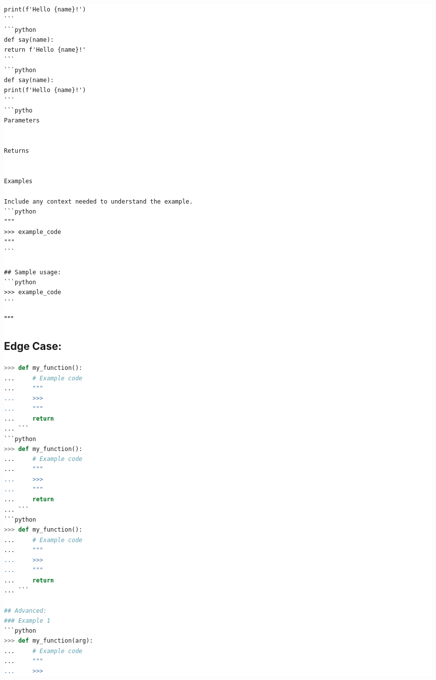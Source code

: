     print(f'Hello {name}!')
    ```
    ```python
    def say(name):
    return f'Hello {name}!'
    ```
    ```python
    def say(name):
    print(f'Hello {name}!')
    ```
    ```pytho
    Parameters

    
    Returns

    
    Examples

    Include any context needed to understand the example.
    ```python
    """
    >>> example_code
    """
    ```

    ## Sample usage:
    ```python
    >>> example_code
    ```

"""
## Edge Case:
```python
>>> def my_function():
...     # Example code
...     """
...     >>>
...     """
...     return
... ```
```python
>>> def my_function():
...     # Example code
...     """
...     >>>
...     """
...     return
... ```
```python
>>> def my_function():
...     # Example code
...     """
...     >>>
...     """
...     return
... ```

## Advanced:
### Example 1
```python
>>> def my_function(arg):
...     # Example code
...     """
...     >>>
```